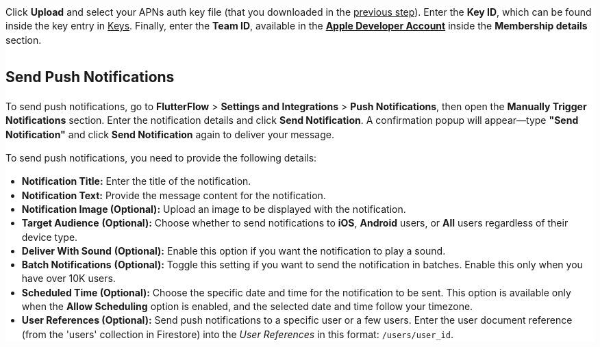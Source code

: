 Click **Upload** and select your APNs auth key file (that you downloaded in the [previous step](#step-1-creating-a-key)). Enter the **Key ID**, which can be found inside the key entry in [Keys](https://developer.apple.com/account/resources/authkeys/list). Finally, enter the **Team ID**, available in the [**Apple Developer Account**](https://developer.apple.com/account) inside the **Membership details** section.


<div style={{
    position: 'relative',
    paddingBottom: 'calc(56.67989417989418% + 41px)', // Keeps the aspect ratio and additional padding
    height: 0,
    width: '100%'}}>
    <iframe 
        src="https://demo.arcade.software/oxt6ehoUBv46Kh3W54j6?embed&show_copy_link=true"
        title=""
        style={{
            position: 'absolute',
            top: 0,
            left: 0,
            width: '100%',
            height: '100%',
            colorScheme: 'light'
        }}
        frameborder="0"
        loading="lazy"
        webkitAllowFullScreen
        mozAllowFullScreen
        allowFullScreen
        allow="clipboard-write">
    </iframe>
</div>
<p></p>

## Send Push Notifications

To send push notifications, go to **FlutterFlow** > **Settings and Integrations** > **Push Notifications**, then open the **Manually Trigger Notifications** section. Enter the notification details and click **Send Notification**. A confirmation popup will appear—type **"Send Notification"** and click **Send Notification** again to deliver your message.

To send push notifications, you need to provide the following details:

- **Notification Title:** Enter the title of the notification.
- **Notification Text:** Provide the message content for the notification.
- **Notification Image (Optional):** Upload an image to be displayed with the notification.
- **Target Audience** **(Optional):** Choose whether to send notifications to **iOS**, **Android** users, or **All** users regardless of their device type.
- **Deliver With Sound** **(Optional):** Enable this option if you want the notification to play a sound.
- **Batch Notifications** **(Optional):** Toggle this setting if you want to send the notification in batches. Enable this only when you have over 10K users.
- **Scheduled Time (Optional):** Choose the specific date and time for the notification to be sent. This option is available only when the **Allow Scheduling** option is enabled, and the selected date and time follow your timezone.
- **User References (Optional):** Send push notifications to a specific user or a few users. Enter the user document reference (from the 'users' collection in Firestore) into the *User References* in this format: `/users/user_id`.
